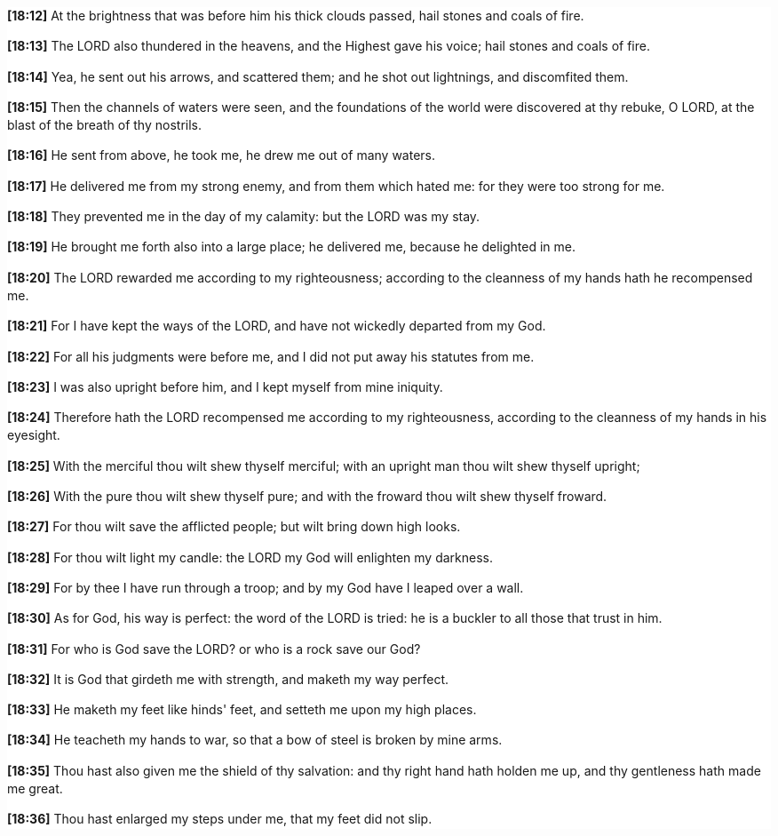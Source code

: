 **[18:12]** At the brightness that was before him his thick clouds passed, hail stones and coals of fire.

**[18:13]** The LORD also thundered in the heavens, and the Highest gave his voice; hail stones and coals of fire.

**[18:14]** Yea, he sent out his arrows, and scattered them; and he shot out lightnings, and discomfited them.

**[18:15]** Then the channels of waters were seen, and the foundations of the world were discovered at thy rebuke, O LORD, at the blast of the breath of thy nostrils.

**[18:16]** He sent from above, he took me, he drew me out of many waters.

**[18:17]** He delivered me from my strong enemy, and from them which hated me: for they were too strong for me.

**[18:18]** They prevented me in the day of my calamity: but the LORD was my stay.

**[18:19]** He brought me forth also into a large place; he delivered me, because he delighted in me.

**[18:20]** The LORD rewarded me according to my righteousness; according to the cleanness of my hands hath he recompensed me.

**[18:21]** For I have kept the ways of the LORD, and have not wickedly departed from my God.

**[18:22]** For all his judgments were before me, and I did not put away his statutes from me.

**[18:23]** I was also upright before him, and I kept myself from mine iniquity.

**[18:24]** Therefore hath the LORD recompensed me according to my righteousness, according to the cleanness of my hands in his eyesight.

**[18:25]** With the merciful thou wilt shew thyself merciful; with an upright man thou wilt shew thyself upright;

**[18:26]** With the pure thou wilt shew thyself pure; and with the froward thou wilt shew thyself froward.

**[18:27]** For thou wilt save the afflicted people; but wilt bring down high looks.

**[18:28]** For thou wilt light my candle: the LORD my God will enlighten my darkness.

**[18:29]** For by thee I have run through a troop; and by my God have I leaped over a wall.

**[18:30]** As for God, his way is perfect: the word of the LORD is tried: he is a buckler to all those that trust in him.

**[18:31]** For who is God save the LORD? or who is a rock save our God?

**[18:32]** It is God that girdeth me with strength, and maketh my way perfect.

**[18:33]** He maketh my feet like hinds' feet, and setteth me upon my high places.

**[18:34]** He teacheth my hands to war, so that a bow of steel is broken by mine arms.

**[18:35]** Thou hast also given me the shield of thy salvation: and thy right hand hath holden me up, and thy gentleness hath made me great.

**[18:36]** Thou hast enlarged my steps under me, that my feet did not slip.
